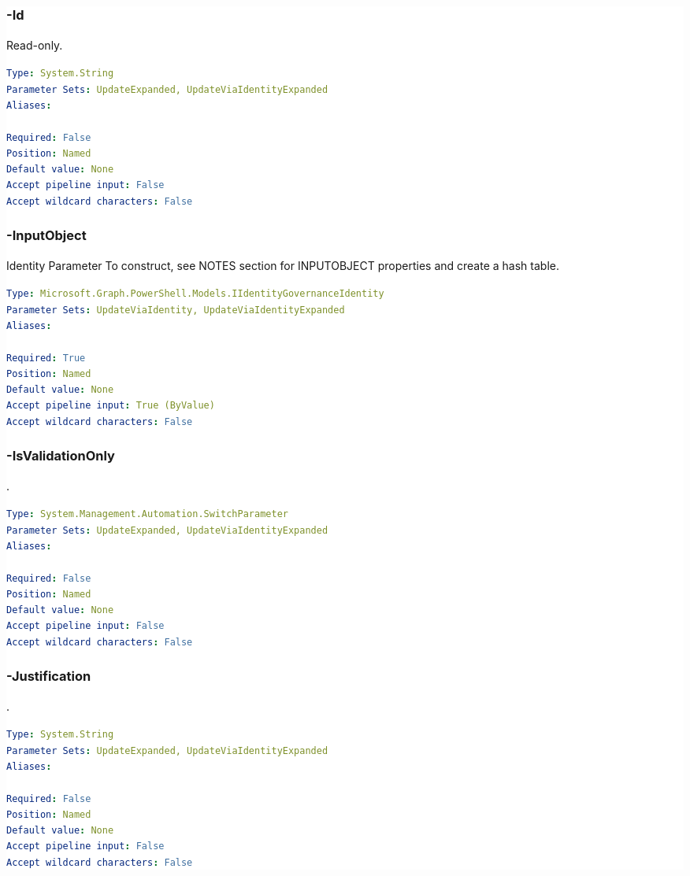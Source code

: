 ### -Id
Read-only.

```yaml
Type: System.String
Parameter Sets: UpdateExpanded, UpdateViaIdentityExpanded
Aliases:

Required: False
Position: Named
Default value: None
Accept pipeline input: False
Accept wildcard characters: False
```

### -InputObject
Identity Parameter
To construct, see NOTES section for INPUTOBJECT properties and create a hash table.

```yaml
Type: Microsoft.Graph.PowerShell.Models.IIdentityGovernanceIdentity
Parameter Sets: UpdateViaIdentity, UpdateViaIdentityExpanded
Aliases:

Required: True
Position: Named
Default value: None
Accept pipeline input: True (ByValue)
Accept wildcard characters: False
```

### -IsValidationOnly
.

```yaml
Type: System.Management.Automation.SwitchParameter
Parameter Sets: UpdateExpanded, UpdateViaIdentityExpanded
Aliases:

Required: False
Position: Named
Default value: None
Accept pipeline input: False
Accept wildcard characters: False
```

### -Justification
.

```yaml
Type: System.String
Parameter Sets: UpdateExpanded, UpdateViaIdentityExpanded
Aliases:

Required: False
Position: Named
Default value: None
Accept pipeline input: False
Accept wildcard characters: False
```
